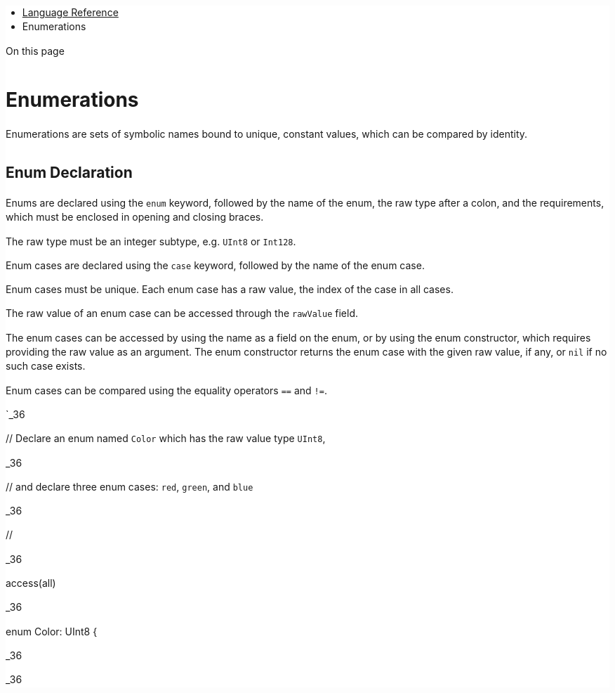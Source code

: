 * [Language Reference](/docs/language/)
* Enumerations

On this page

# Enumerations

Enumerations are sets of symbolic names bound to unique, constant values,
which can be compared by identity.

## Enum Declaration[​](#enum-declaration "Direct link to Enum Declaration")

Enums are declared using the `enum` keyword,
followed by the name of the enum, the raw type after a colon,
and the requirements, which must be enclosed in opening and closing braces.

The raw type must be an integer subtype, e.g. `UInt8` or `Int128`.

Enum cases are declared using the `case` keyword,
followed by the name of the enum case.

Enum cases must be unique.
Each enum case has a raw value, the index of the case in all cases.

The raw value of an enum case can be accessed through the `rawValue` field.

The enum cases can be accessed by using the name as a field on the enum,
or by using the enum constructor,
which requires providing the raw value as an argument.
The enum constructor returns the enum case with the given raw value,
if any, or `nil` if no such case exists.

Enum cases can be compared using the equality operators `==` and `!=`.

`_36

// Declare an enum named `Color` which has the raw value type `UInt8`,

_36

// and declare three enum cases: `red`, `green`, and `blue`

_36

//

_36

access(all)

_36

enum Color: UInt8 {

_36

_36
